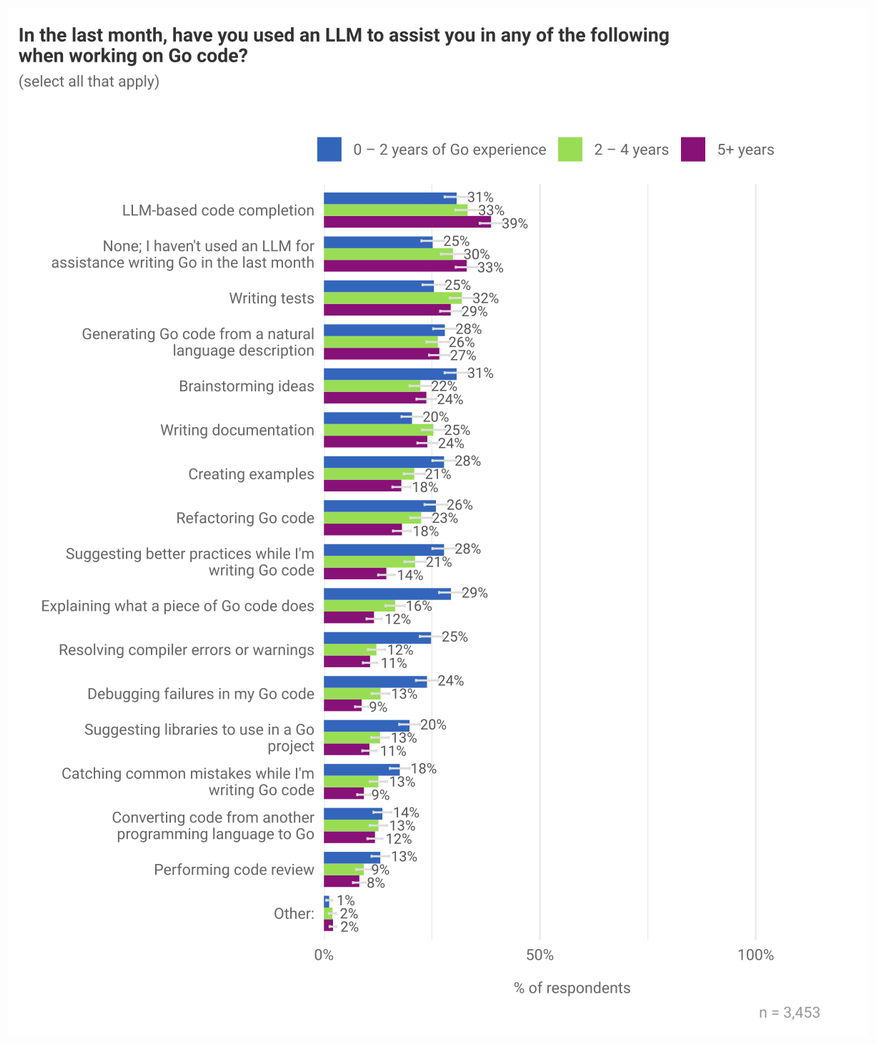 <img src="survey2024h2/ai_assist_tasks_exp.svg" alt= "Most common tasks used
with AI assistance by experience with Go" class="chart" />
